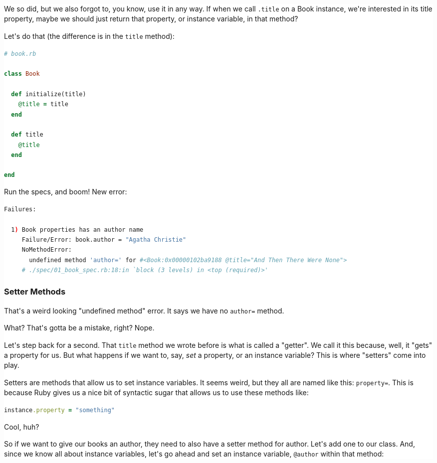 We so did, but we also forgot to, you know, use it in any way. If when we call
`.title` on a Book instance, we're interested in its title property, maybe we
should just return that property, or instance variable, in that method?

Let's do that (the difference is in the `title` method):

```ruby
# book.rb

class Book

  def initialize(title)
    @title = title
  end

  def title
    @title
  end

end
```

Run the specs, and boom! New error:

```bash
Failures:

  1) Book properties has an author name
     Failure/Error: book.author = "Agatha Christie"
     NoMethodError:
       undefined method 'author=' for #<Book:0x00000102ba9188 @title="And Then There Were None">
     # ./spec/01_book_spec.rb:18:in `block (3 levels) in <top (required)>'
```

### Setter Methods

That's a weird looking "undefined method" error. It says we have no `author=`
method.

What? That's gotta be a mistake, right? Nope.

Let's step back for a second. That `title` method we wrote before is what is
called a "getter". We call it this because, well, it "gets" a property for us.
But what happens if we want to, say, *set* a property, or an instance variable?
This is where "setters" come into play.

Setters are methods that allow us to set instance variables. It seems weird, but
they all are named like this: `property=`. This is because Ruby gives us a nice
bit of syntactic sugar that allows us to use these methods like:

```ruby
instance.property = "something"
```

Cool, huh?

So if we want to give our books an author, they need to also have a setter
method for author. Let's add one to our class. And, since we know all about
instance variables, let's go ahead and set an instance variable, `@author`
within that method:
